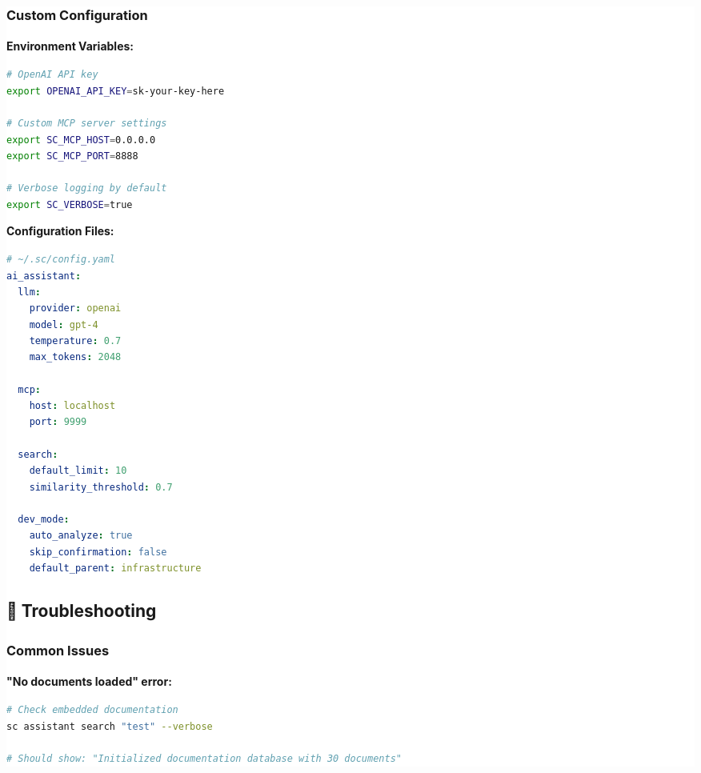 ### Custom Configuration

**Environment Variables:**

```bash
# OpenAI API key
export OPENAI_API_KEY=sk-your-key-here

# Custom MCP server settings
export SC_MCP_HOST=0.0.0.0
export SC_MCP_PORT=8888

# Verbose logging by default
export SC_VERBOSE=true
```

**Configuration Files:**

```yaml
# ~/.sc/config.yaml
ai_assistant:
  llm:
    provider: openai
    model: gpt-4
    temperature: 0.7
    max_tokens: 2048
  
  mcp:
    host: localhost
    port: 9999
    
  search:
    default_limit: 10
    similarity_threshold: 0.7
    
  dev_mode:
    auto_analyze: true
    skip_confirmation: false
    default_parent: infrastructure
```

## 🚨 Troubleshooting

### Common Issues

**"No documents loaded" error:**

```bash
# Check embedded documentation
sc assistant search "test" --verbose

# Should show: "Initialized documentation database with 30 documents"
```
